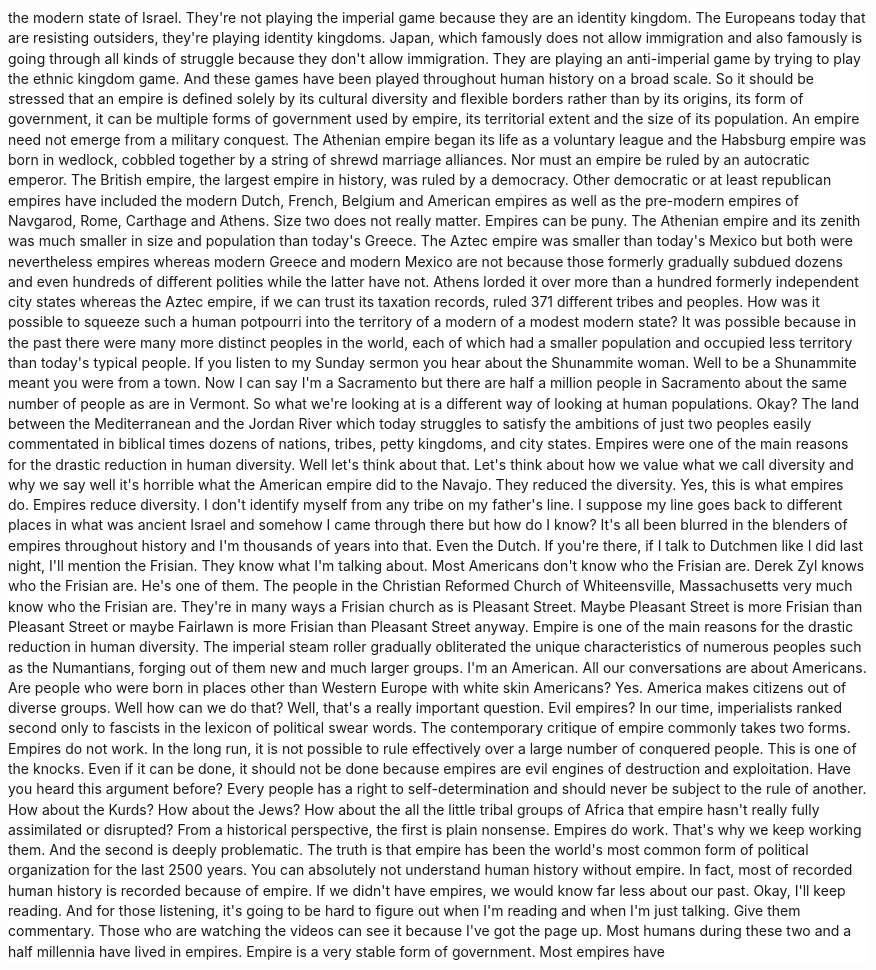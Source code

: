 the modern state of Israel. They're not playing the imperial game because they are an identity kingdom. The Europeans today that are resisting outsiders, they're playing identity kingdoms. Japan, which famously does not allow immigration and also famously is going through all kinds of struggle because they don't allow immigration. They are playing an anti-imperial game by trying to play the ethnic kingdom game. And these games have been played throughout human history on a broad scale. So it should be stressed that an empire is defined solely by its cultural diversity and flexible borders rather than by its origins, its form of government, it can be multiple forms of government used by empire, its territorial extent and the size of its population. An empire need not emerge from a military conquest. The Athenian empire began its life as a voluntary league and the Habsburg empire was born in wedlock, cobbled together by a string of shrewd marriage alliances. Nor must an empire be ruled by an autocratic emperor. The British empire, the largest empire in history, was ruled by a democracy. Other democratic or at least republican empires have included the modern Dutch, French, Belgium and American empires as well as the pre-modern empires of Navgarod, Rome, Carthage and Athens. Size two does not really matter. Empires can be puny. The Athenian empire and its zenith was much smaller in size and population than today's Greece. The Aztec empire was smaller than today's Mexico but both were nevertheless empires whereas modern Greece and modern Mexico are not because those formerly gradually subdued dozens and even hundreds of different polities while the latter have not. Athens lorded it over more than a hundred formerly independent city states whereas the Aztec empire, if we can trust its taxation records, ruled 371 different tribes and peoples. How was it possible to squeeze such a human potpourri into the territory of a modern of a modest modern state? It was possible because in the past there were many more distinct peoples in the world, each of which had a smaller population and occupied less territory than today's typical people. If you listen to my Sunday sermon you hear about the Shunammite woman. Well to be a Shunammite meant you were from a town. Now I can say I'm a Sacramento but there are half a million people in Sacramento about the same number of people as are in Vermont. So what we're looking at is a different way of looking at human populations. Okay? The land between the Mediterranean and the Jordan River which today struggles to satisfy the ambitions of just two peoples easily commentated in biblical times dozens of nations, tribes, petty kingdoms, and city states. Empires were one of the main reasons for the drastic reduction in human diversity. Well let's think about that. Let's think about how we value what we call diversity and why we say well it's horrible what the American empire did to the Navajo. They reduced the diversity. Yes, this is what empires do. Empires reduce diversity. I don't identify myself from any tribe on my father's line. I suppose my line goes back to different places in what was ancient Israel and somehow I came through there but how do I know? It's all been blurred in the blenders of empires throughout history and I'm thousands of years into that. Even the Dutch. If you're there, if I talk to Dutchmen like I did last night, I'll mention the Frisian. They know what I'm talking about. Most Americans don't know who the Frisian are. Derek Zyl knows who the Frisian are. He's one of them. The people in the Christian Reformed Church of Whiteensville, Massachusetts very much know who the Frisian are. They're in many ways a Frisian church as is Pleasant Street. Maybe Pleasant Street is more Frisian than Pleasant Street or maybe Fairlawn is more Frisian than Pleasant Street anyway. Empire is one of the main reasons for the drastic reduction in human diversity. The imperial steam roller gradually obliterated the unique characteristics of numerous peoples such as the Numantians, forging out of them new and much larger groups. I'm an American. All our conversations are about Americans. Are people who were born in places other than Western Europe with white skin Americans? Yes. America makes citizens out of diverse groups. Well how can we do that? Well, that's a really important question. Evil empires? In our time, imperialists ranked second only to fascists in the lexicon of political swear words. The contemporary critique of empire commonly takes two forms. Empires do not work. In the long run, it is not possible to rule effectively over a large number of conquered people. This is one of the knocks. Even if it can be done, it should not be done because empires are evil engines of destruction and exploitation. Have you heard this argument before? Every people has a right to self-determination and should never be subject to the rule of another. How about the Kurds? How about the Jews? How about the all the little tribal groups of Africa that empire hasn't really fully assimilated or disrupted? From a historical perspective, the first is plain nonsense. Empires do work. That's why we keep working them. And the second is deeply problematic. The truth is that empire has been the world's most common form of political organization for the last 2500 years. You can absolutely not understand human history without empire. In fact, most of recorded human history is recorded because of empire. If we didn't have empires, we would know far less about our past. Okay, I'll keep reading. And for those listening, it's going to be hard to figure out when I'm reading and when I'm just talking. Give them commentary. Those who are watching the videos can see it because I've got the page up. Most humans during these two and a half millennia have lived in empires. Empire is a very stable form of government. Most empires have